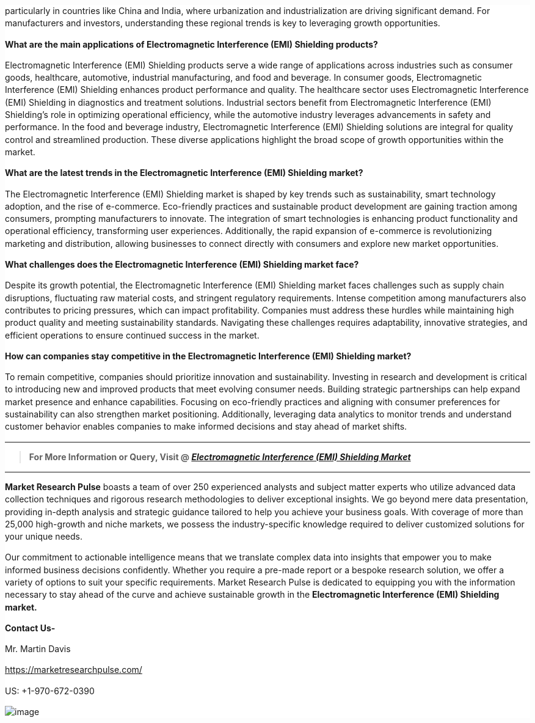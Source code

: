 particularly in countries like China and India, where urbanization and industrialization are driving significant demand. For manufacturers and investors, understanding these regional trends is key to leveraging growth opportunities.</p><p><strong>What are the main applications of Electromagnetic Interference (EMI) Shielding products?</strong></p><p>Electromagnetic Interference (EMI) Shielding products serve a wide range of applications across industries such as consumer goods, healthcare, automotive, industrial manufacturing, and food and beverage. In consumer goods, Electromagnetic Interference (EMI) Shielding enhances product performance and quality. The healthcare sector uses Electromagnetic Interference (EMI) Shielding in diagnostics and treatment solutions. Industrial sectors benefit from Electromagnetic Interference (EMI) Shielding&rsquo;s role in optimizing operational efficiency, while the automotive industry leverages advancements in safety and performance. In the food and beverage industry, Electromagnetic Interference (EMI) Shielding solutions are integral for quality control and streamlined production. These diverse applications highlight the broad scope of growth opportunities within the market.</p><p><strong>What are the latest trends in the Electromagnetic Interference (EMI) Shielding market?</strong></p><p>The Electromagnetic Interference (EMI) Shielding market is shaped by key trends such as sustainability, smart technology adoption, and the rise of e-commerce. Eco-friendly practices and sustainable product development are gaining traction among consumers, prompting manufacturers to innovate. The integration of smart technologies is enhancing product functionality and operational efficiency, transforming user experiences. Additionally, the rapid expansion of e-commerce is revolutionizing marketing and distribution, allowing businesses to connect directly with consumers and explore new market opportunities.</p><p><strong>What challenges does the Electromagnetic Interference (EMI) Shielding market face?</strong></p><p>Despite its growth potential, the Electromagnetic Interference (EMI) Shielding market faces challenges such as supply chain disruptions, fluctuating raw material costs, and stringent regulatory requirements. Intense competition among manufacturers also contributes to pricing pressures, which can impact profitability. Companies must address these hurdles while maintaining high product quality and meeting sustainability standards. Navigating these challenges requires adaptability, innovative strategies, and efficient operations to ensure continued success in the market.</p><p><strong>How can companies stay competitive in the Electromagnetic Interference (EMI) Shielding market?</strong></p><p>To remain competitive, companies should prioritize innovation and sustainability. Investing in research and development is critical to introducing new and improved products that meet evolving consumer needs. Building strategic partnerships can help expand market presence and enhance capabilities. Focusing on eco-friendly practices and aligning with consumer preferences for sustainability can also strengthen market positioning. Additionally, leveraging data analytics to monitor trends and understand customer behavior enables companies to make informed decisions and stay ahead of market shifts.</p><hr /><blockquote><p><strong>For More Information or Query, Visit @&nbsp;<em><a href="https://marketresearchpulse.com/report/128769/electromagnetic-interference-emi-shielding-market?utm_source=Linkedin&utm_medium=022">Electromagnetic Interference (EMI) Shielding Market</a></em></strong></p></blockquote><hr /><p><strong>Market Research Pulse</strong> boasts a team of over 250 experienced analysts and subject matter experts who utilize advanced data collection techniques and rigorous research methodologies to deliver exceptional insights. We go beyond mere data presentation, providing in-depth analysis and strategic guidance tailored to help you achieve your business goals. With coverage of more than 25,000 high-growth and niche markets, we possess the industry-specific knowledge required to deliver customized solutions for your unique needs.</p><p>Our commitment to actionable intelligence means that we translate complex data into insights that empower you to make informed business decisions confidently. Whether you require a pre-made report or a bespoke research solution, we offer a variety of options to suit your specific requirements. Market Research Pulse is dedicated to equipping you with the information necessary to stay ahead of the curve and achieve sustainable growth in the <strong>Electromagnetic Interference (EMI) Shielding market.</strong></p><p><strong>Contact Us-</strong></p><p>Mr. Martin Davis</p><p>https://marketresearchpulse.com/</p><p>US: +1-970-672-0390</p>
![image](https://github.com/user-attachments/assets/bfd70388-7751-4159-8f40-0a57c1c1caf1)
